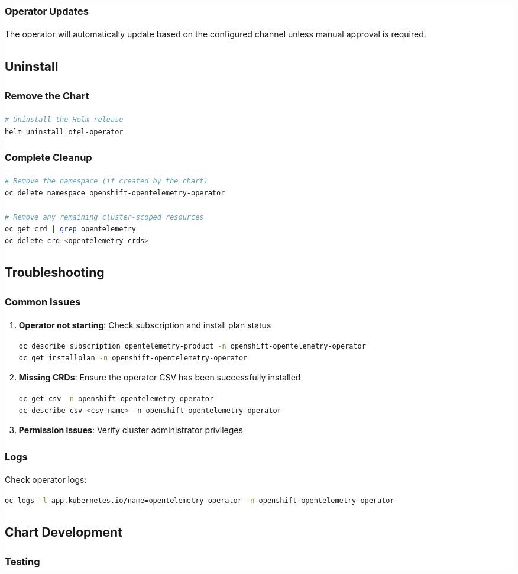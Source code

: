 ### Operator Updates

The operator will automatically update based on the configured channel unless manual approval is required.

## Uninstall

### Remove the Chart

```bash
# Uninstall the Helm release
helm uninstall otel-operator
```

### Complete Cleanup

```bash
# Remove the namespace (if created by the chart)
oc delete namespace openshift-opentelemetry-operator

# Remove any remaining cluster-scoped resources
oc get crd | grep opentelemetry
oc delete crd <opentelemetry-crds>
```

## Troubleshooting

### Common Issues

1. **Operator not starting**: Check subscription and install plan status
   ```bash
   oc describe subscription opentelemetry-product -n openshift-opentelemetry-operator
   oc get installplan -n openshift-opentelemetry-operator
   ```

2. **Missing CRDs**: Ensure the operator CSV has been successfully installed
   ```bash
   oc get csv -n openshift-opentelemetry-operator
   oc describe csv <csv-name> -n openshift-opentelemetry-operator
   ```

3. **Permission issues**: Verify cluster administrator privileges

### Logs

Check operator logs:
```bash
oc logs -l app.kubernetes.io/name=opentelemetry-operator -n openshift-opentelemetry-operator
```

## Chart Development

### Testing
